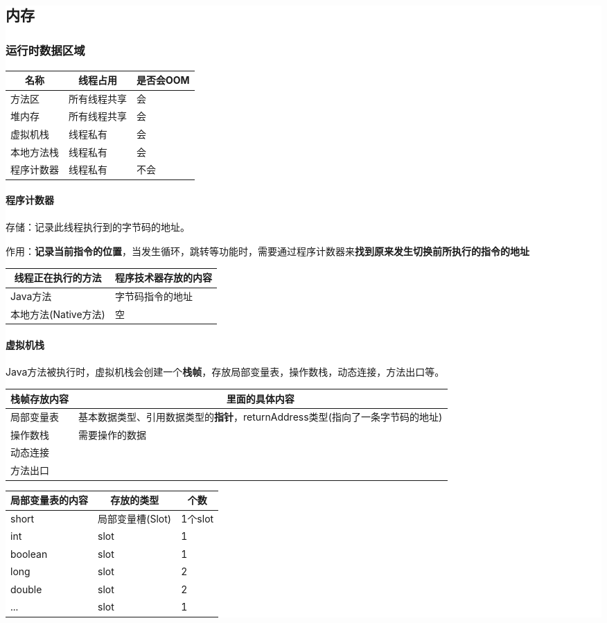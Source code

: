 

## 内存

### 运行时数据区域

| 名称       | 线程占用     | 是否会OOM |
| ---------- | ------------ | --------- |
| 方法区     | 所有线程共享 | 会        |
| 堆内存     | 所有线程共享 | 会        |
| 虚拟机栈   | 线程私有     | 会        |
| 本地方法栈 | 线程私有     | 会        |
| 程序计数器 | 线程私有     | 不会      |

#### 程序计数器

存储：记录此线程执行到的字节码的地址。

作用：**记录当前指令的位置**，当发生循环，跳转等功能时，需要通过程序计数器来**找到原来发生切换前所执行的指令的地址**

| 线程正在执行的方法   | 程序技术器存放的内容 |
| -------------------- | -------------------- |
| Java方法             | 字节码指令的地址     |
| 本地方法(Native方法) | 空                   |

#### 虚拟机栈

Java方法被执行时，虚拟机栈会创建一个**栈帧**，存放局部变量表，操作数栈，动态连接，方法出口等。

| 栈帧存放内容 | 里面的具体内容                                               |
| ------------ | ------------------------------------------------------------ |
| 局部变量表   | 基本数据类型、引用数据类型的**指针**，returnAddress类型(指向了一条字节码的地址) |
| 操作数栈     | 需要操作的数据                                               |
| 动态连接     |                                                              |
| 方法出口     |                                                              |

| 局部变量表的内容 | 存放的类型       | 个数    |
| ---------------- | ---------------- | ------- |
| short            | 局部变量槽(Slot) | 1个slot |
| int              | slot             | 1       |
| boolean          | slot             | 1       |
| long             | slot             | 2       |
| double           | slot             | 2       |
| ...              | slot             | 1       |
